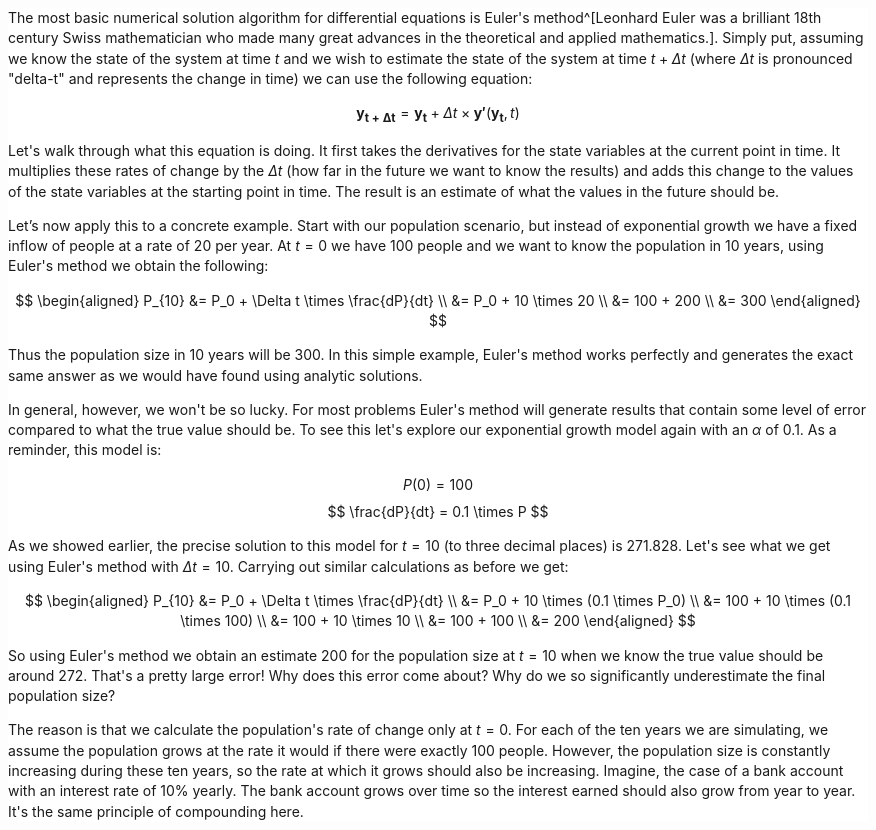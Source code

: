The most basic numerical solution algorithm for differential equations is Euler's method^[Leonhard Euler was a brilliant 18th century Swiss mathematician who made many great advances in the theoretical and applied mathematics.]. Simply put, assuming we know the state of the system at time $t$ and we wish to estimate the state of the system at time $t+\Delta t$ (where $\Delta t$ is pronounced "delta-t" and represents the change in time) we can use the following equation:

$$ \mathbf{y_{t+\Delta t}} = \mathbf{y_{t}} + \Delta t \times \mathbf{y'}(\mathbf{y_t}, t) $$

Let's walk through what this equation is doing. It first takes the derivatives for the state variables at the current point in time. It multiplies these rates of change by the $\Delta t$ (how far in the future we want to know the results) and adds this change to the values of the state variables at the starting point in time. The result is an estimate of what the values in the future should be.

Let’s now apply this to a concrete example. Start with our population scenario, but instead of exponential growth we have a fixed inflow of people at a rate of 20 per year. At $t=0$ we have 100 people and we want to know the population in 10 years, using Euler's method we obtain the following:

$$
\begin{aligned}
P_{10} &= P_0 + \Delta t \times \frac{dP}{dt} \\
&= P_0 + 10 \times 20 \\
&= 100 + 200 \\
&= 300
\end{aligned}
$$

Thus the population size in 10 years will be 300. In this simple example, Euler's method works perfectly and generates the exact same answer as we would have found using analytic solutions.

In general, however, we won't be so lucky. For most problems Euler's method will generate results that contain some level of error compared to what the true value should be. To see this let's explore our exponential growth model again with an $\alpha$ of 0.1. As a reminder, this model is:

$$ P(0) = 100 $$
$$ \frac{dP}{dt} = 0.1 \times P $$
 
As we showed earlier, the precise solution to this model for $t=10$ (to three decimal places) is 271.828. Let's see what we get using Euler's method with $\Delta t = 10$. Carrying out similar calculations as before we get:

$$
\begin{aligned}
P_{10} &= P_0 + \Delta t \times \frac{dP}{dt} \\
&= P_0 + 10 \times (0.1 \times P_0) \\
&= 100 + 10 \times (0.1 \times 100) \\
&= 100 + 10 \times 10 \\
&= 100 + 100 \\
&= 200
\end{aligned}
$$
 
So using Euler's method we obtain an estimate 200 for the population size at $t=10$ when we know the true value should be around 272. That's a pretty large error! Why does this error come about? Why do we so significantly underestimate the final population size?

The reason is that we calculate the population's rate of change only at $t=0$. For each of the ten years we are simulating, we assume the population grows at the rate it would if there were exactly 100 people. However, the population size is constantly increasing during these ten years, so the rate at which it grows should also be increasing. Imagine, the case of a bank account with an interest rate of 10% yearly. The bank account grows over time so the interest earned should also grow from year to year. It's the same principle of compounding here.
